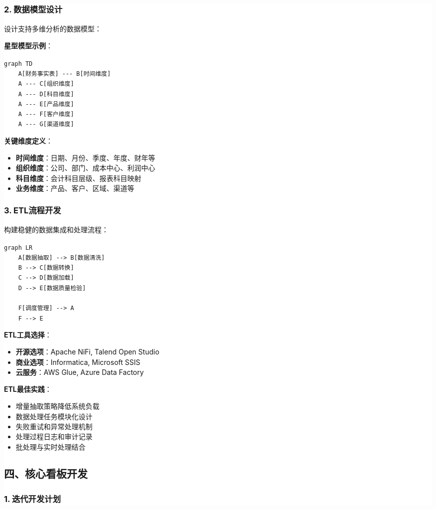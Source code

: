### 2. 数据模型设计

设计支持多维分析的数据模型：

**星型模型示例**：

```mermaid
graph TD
    A[财务事实表] --- B[时间维度]
    A --- C[组织维度]
    A --- D[科目维度]
    A --- E[产品维度]
    A --- F[客户维度]
    A --- G[渠道维度]
```

**关键维度定义**：

- **时间维度**：日期、月份、季度、年度、财年等
- **组织维度**：公司、部门、成本中心、利润中心
- **科目维度**：会计科目层级、报表科目映射
- **业务维度**：产品、客户、区域、渠道等

### 3. ETL流程开发

构建稳健的数据集成和处理流程：

```mermaid
graph LR
    A[数据抽取] --> B[数据清洗]
    B --> C[数据转换]
    C --> D[数据加载]
    D --> E[数据质量检验]
    
    F[调度管理] --> A
    F --> E
```

**ETL工具选择**：

- **开源选项**：Apache NiFi, Talend Open Studio
- **商业选项**：Informatica, Microsoft SSIS
- **云服务**：AWS Glue, Azure Data Factory

**ETL最佳实践**：

- 增量抽取策略降低系统负载
- 数据处理任务模块化设计
- 失败重试和异常处理机制
- 处理过程日志和审计记录
- 批处理与实时处理结合

## 四、核心看板开发

### 1. 迭代开发计划
